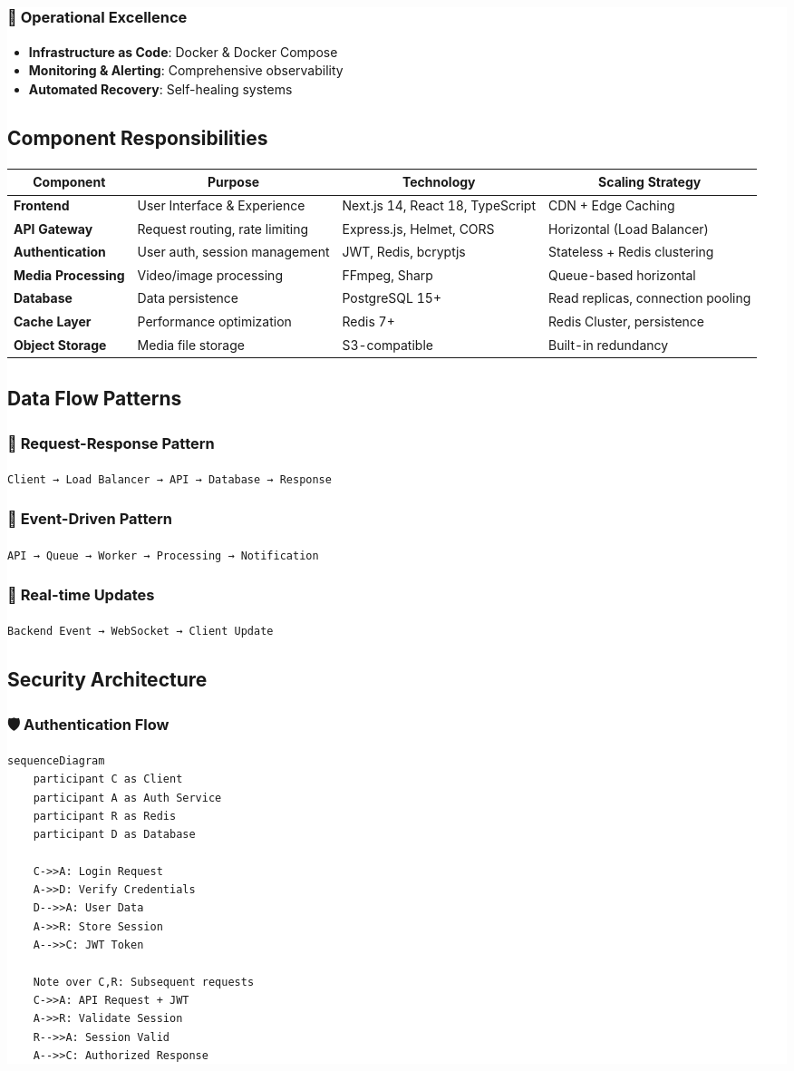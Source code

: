 ### 🔧 **Operational Excellence**
- **Infrastructure as Code**: Docker & Docker Compose
- **Monitoring & Alerting**: Comprehensive observability
- **Automated Recovery**: Self-healing systems

## Component Responsibilities

| Component | Purpose | Technology | Scaling Strategy |
|-----------|---------|------------|------------------|
| **Frontend** | User Interface & Experience | Next.js 14, React 18, TypeScript | CDN + Edge Caching |
| **API Gateway** | Request routing, rate limiting | Express.js, Helmet, CORS | Horizontal (Load Balancer) |
| **Authentication** | User auth, session management | JWT, Redis, bcryptjs | Stateless + Redis clustering |
| **Media Processing** | Video/image processing | FFmpeg, Sharp | Queue-based horizontal |
| **Database** | Data persistence | PostgreSQL 15+ | Read replicas, connection pooling |
| **Cache Layer** | Performance optimization | Redis 7+ | Redis Cluster, persistence |
| **Object Storage** | Media file storage | S3-compatible | Built-in redundancy |

## Data Flow Patterns

### 🔄 **Request-Response Pattern**
```
Client → Load Balancer → API → Database → Response
```

### 📨 **Event-Driven Pattern**
```
API → Queue → Worker → Processing → Notification
```

### 🔄 **Real-time Updates**
```
Backend Event → WebSocket → Client Update
```

## Security Architecture

### 🛡️ **Authentication Flow**
```mermaid
sequenceDiagram
    participant C as Client
    participant A as Auth Service
    participant R as Redis
    participant D as Database

    C->>A: Login Request
    A->>D: Verify Credentials
    D-->>A: User Data
    A->>R: Store Session
    A-->>C: JWT Token
    
    Note over C,R: Subsequent requests
    C->>A: API Request + JWT
    A->>R: Validate Session
    R-->>A: Session Valid
    A-->>C: Authorized Response
```
